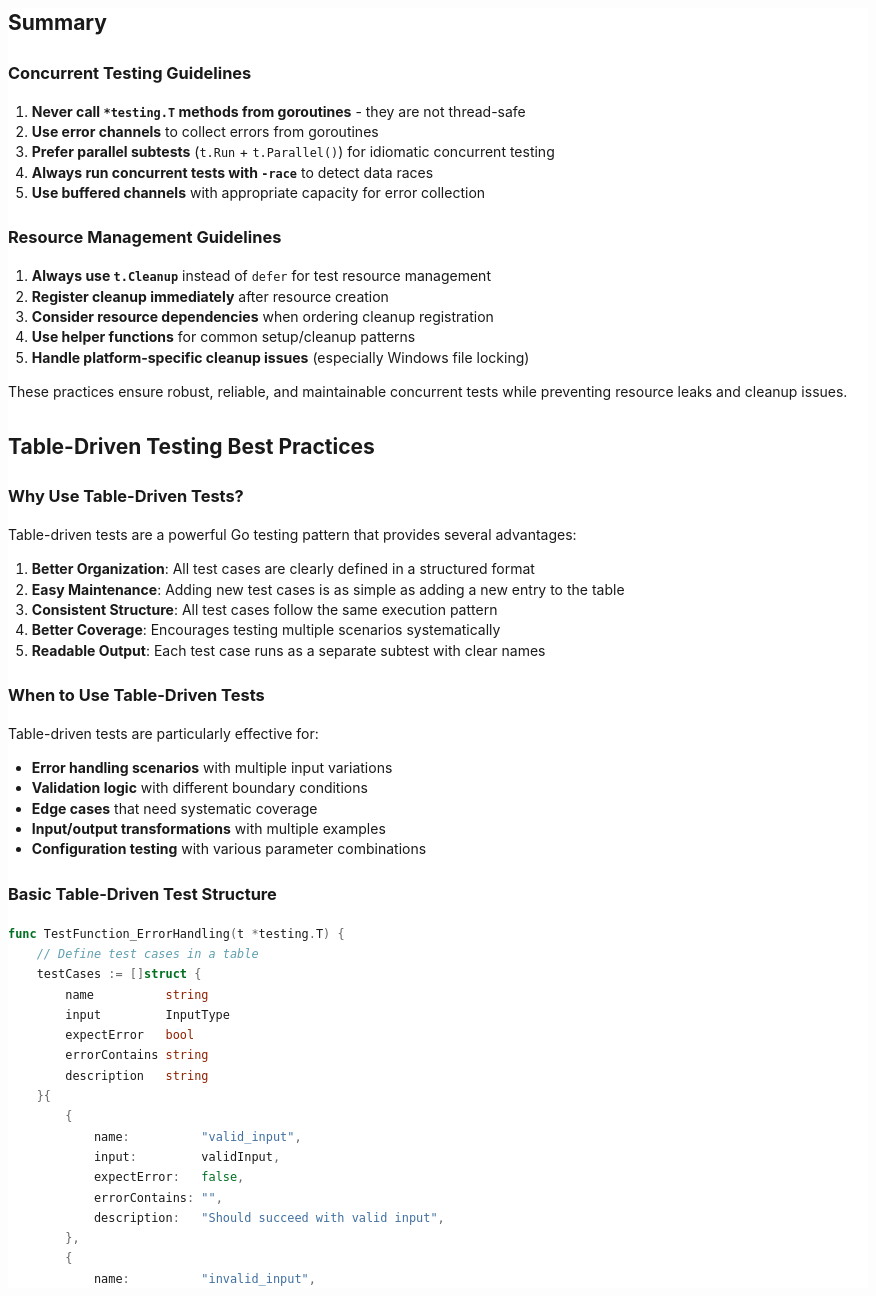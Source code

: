 ## Summary

### Concurrent Testing Guidelines

1. **Never call `*testing.T` methods from goroutines** - they are not thread-safe
2. **Use error channels** to collect errors from goroutines
3. **Prefer parallel subtests** (`t.Run` + `t.Parallel()`) for idiomatic concurrent testing
4. **Always run concurrent tests with `-race`** to detect data races
5. **Use buffered channels** with appropriate capacity for error collection

### Resource Management Guidelines

1. **Always use `t.Cleanup`** instead of `defer` for test resource management
2. **Register cleanup immediately** after resource creation
3. **Consider resource dependencies** when ordering cleanup registration
4. **Use helper functions** for common setup/cleanup patterns
5. **Handle platform-specific cleanup issues** (especially Windows file locking)

These practices ensure robust, reliable, and maintainable concurrent tests while preventing resource leaks and cleanup issues.

## Table-Driven Testing Best Practices

### Why Use Table-Driven Tests?

Table-driven tests are a powerful Go testing pattern that provides several advantages:

1. **Better Organization**: All test cases are clearly defined in a structured format
2. **Easy Maintenance**: Adding new test cases is as simple as adding a new entry to the table
3. **Consistent Structure**: All test cases follow the same execution pattern
4. **Better Coverage**: Encourages testing multiple scenarios systematically
5. **Readable Output**: Each test case runs as a separate subtest with clear names

### When to Use Table-Driven Tests

Table-driven tests are particularly effective for:

- **Error handling scenarios** with multiple input variations
- **Validation logic** with different boundary conditions
- **Edge cases** that need systematic coverage
- **Input/output transformations** with multiple examples
- **Configuration testing** with various parameter combinations

### Basic Table-Driven Test Structure

```go
func TestFunction_ErrorHandling(t *testing.T) {
    // Define test cases in a table
    testCases := []struct {
        name          string
        input         InputType
        expectError   bool
        errorContains string
        description   string
    }{
        {
            name:          "valid_input",
            input:         validInput,
            expectError:   false,
            errorContains: "",
            description:   "Should succeed with valid input",
        },
        {
            name:          "invalid_input",
```